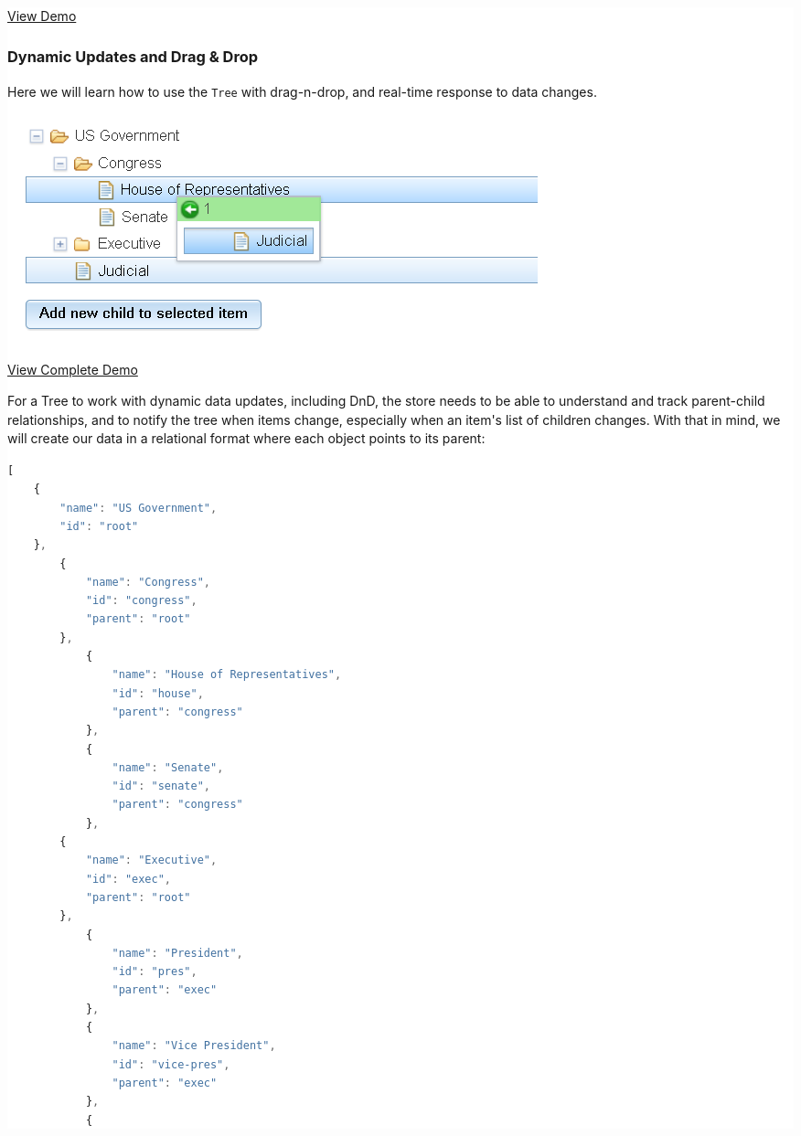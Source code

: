 <a href="demo/basic.html" class="button">View Demo</a>

### Dynamic Updates and Drag & Drop

Here we will learn how to use the `Tree` with drag-n-drop, and real-time response to data changes.

[![Drag and drop on Tree component](images/dndTreeScreenshot.png)](demo/demo.html)

<a href="demo/demo.html" class="button">View Complete Demo</a>

For a Tree to work with dynamic data updates, including DnD,
the store needs to be able to understand and track parent-child relationships,
and to notify the tree when items change, especially when an item's list of children changes.
With that in mind, we will create our data in a relational format where each object points to its parent:

```js
[
	{
		"name": "US Government",
		"id": "root"
	},
		{
			"name": "Congress",
			"id": "congress",
			"parent": "root"
		},
			{
				"name": "House of Representatives",
				"id": "house",
				"parent": "congress"
			},
			{
				"name": "Senate",
				"id": "senate",
				"parent": "congress"
			},
		{
			"name": "Executive",
			"id": "exec",
			"parent": "root"
		},
			{
				"name": "President",
				"id": "pres",
				"parent": "exec"
			},
			{
				"name": "Vice President",
				"id": "vice-pres",
				"parent": "exec"
			},
			{
```